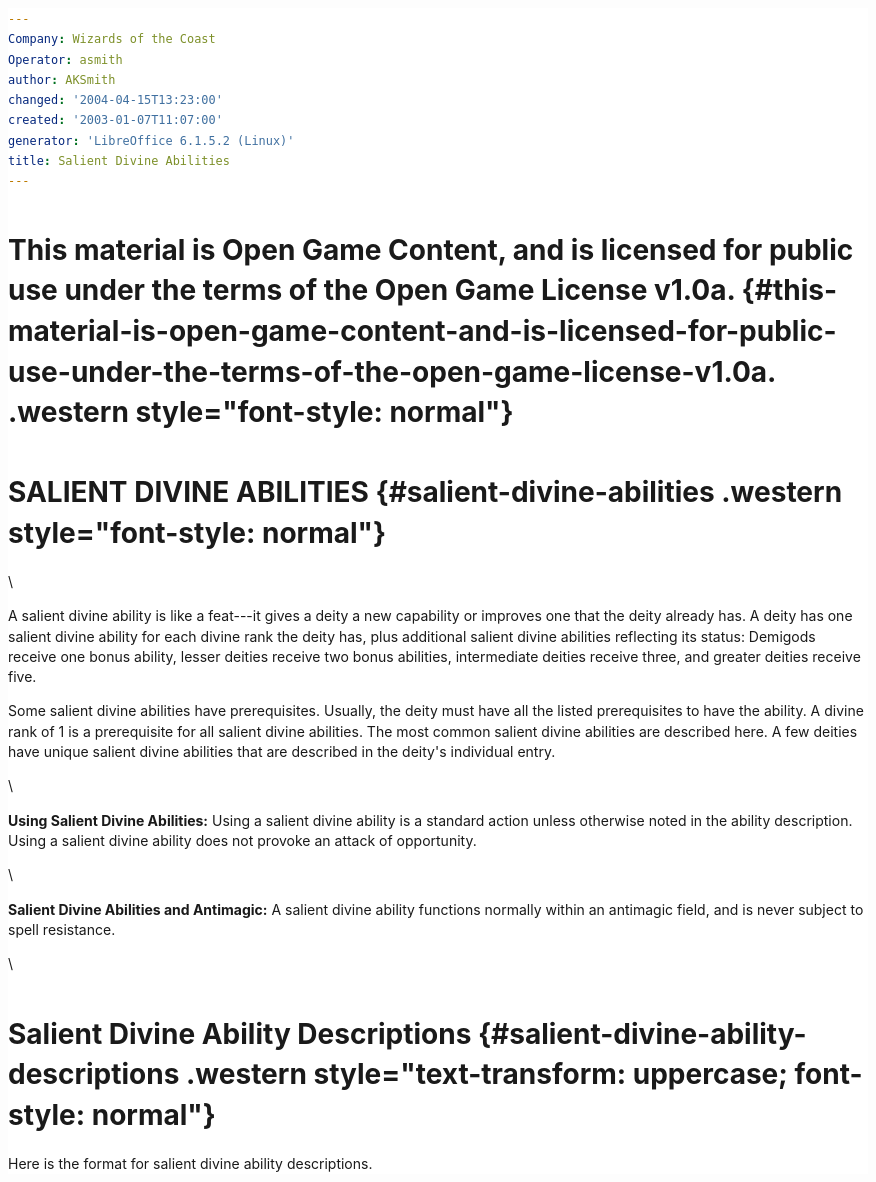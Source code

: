 ```yaml
---
Company: Wizards of the Coast
Operator: asmith
author: AKSmith
changed: '2004-04-15T13:23:00'
created: '2003-01-07T11:07:00'
generator: 'LibreOffice 6.1.5.2 (Linux)'
title: Salient Divine Abilities
---
```


This material is Open Game Content, and is licensed for public use under the terms of the Open Game License v1.0a. {#this-material-is-open-game-content-and-is-licensed-for-public-use-under-the-terms-of-the-open-game-license-v1.0a. .western style="font-style: normal"}
==================================================================================================================

SALIENT DIVINE ABILITIES {#salient-divine-abilities .western style="font-style: normal"}
========================

\

A salient divine ability is like a feat---it gives a deity a new
capability or improves one that the deity already has. A deity has one
salient divine ability for each divine rank the deity has, plus
additional salient divine abilities reflecting its status: Demigods
receive one bonus ability, lesser deities receive two bonus abilities,
intermediate deities receive three, and greater deities receive five.

Some salient divine abilities have prerequisites. Usually, the deity
must have all the listed prerequisites to have the ability. A divine
rank of 1 is a prerequisite for all salient divine abilities. The most
common salient divine abilities are described here. A few deities have
unique salient divine abilities that are described in the deity's
individual entry.

\

**Using Salient Divine Abilities:** Using a salient divine ability is a
standard action unless otherwise noted in the ability description. Using
a salient divine ability does not provoke an attack of opportunity.

\

**Salient Divine Abilities and Antimagic:** A salient divine ability
functions normally within an antimagic field, and is never subject to
spell resistance.

\

Salient Divine Ability Descriptions {#salient-divine-ability-descriptions .western style="text-transform: uppercase; font-style: normal"}
===================================

Here is the format for salient divine ability descriptions.
